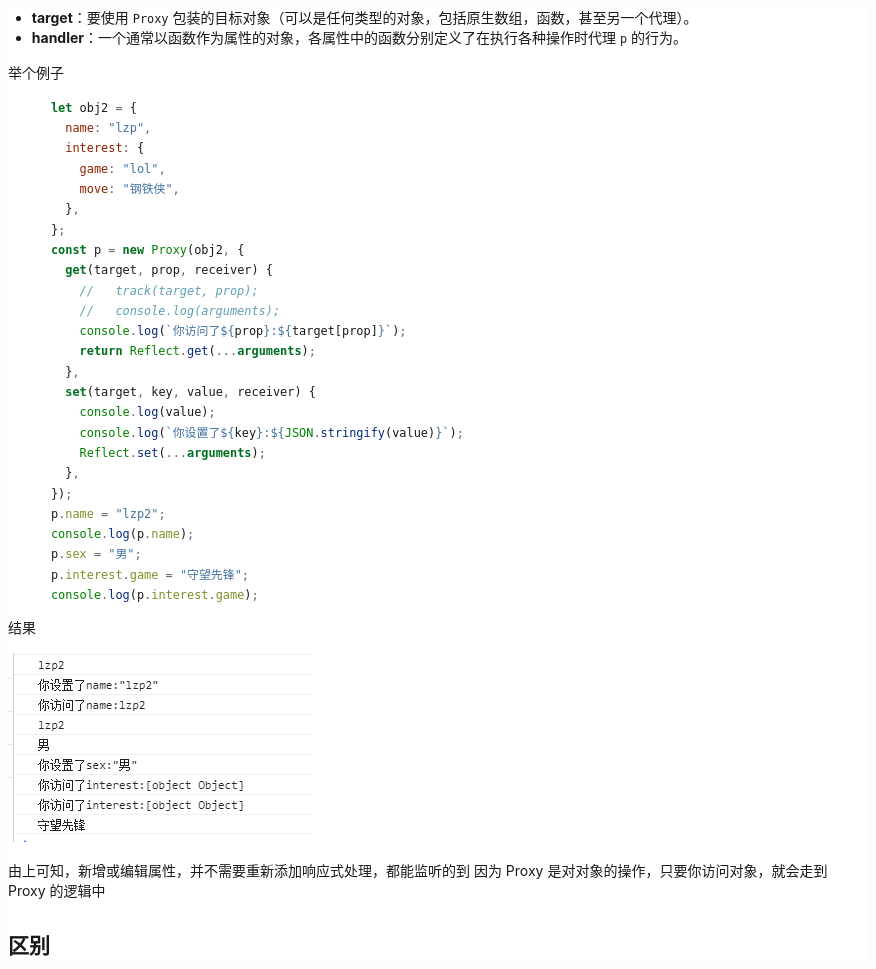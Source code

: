 - **target**：要使用 `Proxy` 包装的目标对象（可以是任何类型的对象，包括原生数组，函数，甚至另一个代理）。
- **handler**：一个通常以函数作为属性的对象，各属性中的函数分别定义了在执行各种操作时代理 `p` 的行为。

举个例子

```js
      let obj2 = {
        name: "lzp",
        interest: {
          game: "lol",
          move: "钢铁侠",
        },
      };
      const p = new Proxy(obj2, {
        get(target, prop, receiver) {
          //   track(target, prop);
          //   console.log(arguments);
          console.log(`你访问了${prop}:${target[prop]}`);
          return Reflect.get(...arguments);
        },
        set(target, key, value, receiver) {
          console.log(value);
          console.log(`你设置了${key}:${JSON.stringify(value)}`);
          Reflect.set(...arguments);
        },
      });
      p.name = "lzp2";
      console.log(p.name);
      p.sex = "男";
      p.interest.game = "守望先锋";
      console.log(p.interest.game);
```

结果

![](vue响应式原理v2-0与v3-0的区别/image-20201204154809023.png)

由上可知，新增或编辑属性，并不需要重新添加响应式处理，都能监听的到
因为 Proxy 是对对象的操作，只要你访问对象，就会走到 Proxy 的逻辑中



## 区别
